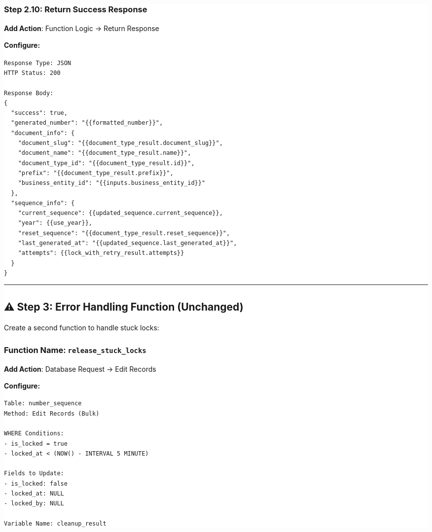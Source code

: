 ### **Step 2.10: Return Success Response**

**Add Action**: Function Logic → Return Response

**Configure:**
```
Response Type: JSON
HTTP Status: 200

Response Body:
{
  "success": true,
  "generated_number": "{{formatted_number}}",
  "document_info": {
    "document_slug": "{{document_type_result.document_slug}}",
    "document_name": "{{document_type_result.name}}",
    "document_type_id": "{{document_type_result.id}}",
    "prefix": "{{document_type_result.prefix}}",
    "business_entity_id": "{{inputs.business_entity_id}}"
  },
  "sequence_info": {
    "current_sequence": {{updated_sequence.current_sequence}},
    "year": {{use_year}},
    "reset_sequence": "{{document_type_result.reset_sequence}}",
    "last_generated_at": "{{updated_sequence.last_generated_at}}",
    "attempts": {{lock_with_retry_result.attempts}}
  }
}
```

---

## ⚠️ **Step 3: Error Handling Function (Unchanged)**

Create a second function to handle stuck locks:

### **Function Name**: `release_stuck_locks`

**Add Action**: Database Request → Edit Records

**Configure:**
```
Table: number_sequence
Method: Edit Records (Bulk)

WHERE Conditions:
- is_locked = true
- locked_at < (NOW() - INTERVAL 5 MINUTE)

Fields to Update:
- is_locked: false
- locked_at: NULL
- locked_by: NULL

Variable Name: cleanup_result
```
